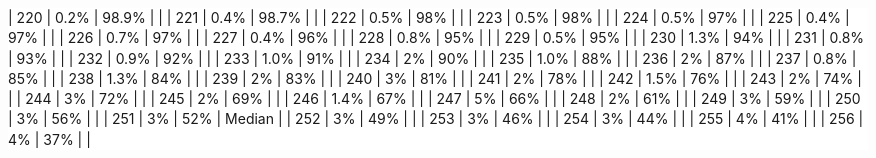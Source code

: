 | 220 | 0.2% | 98.9% |  |
| 221 | 0.4% | 98.7% |  |
| 222 | 0.5% | 98% |  |
| 223 | 0.5% | 98% |  |
| 224 | 0.5% | 97% |  |
| 225 | 0.4% | 97% |  |
| 226 | 0.7% | 97% |  |
| 227 | 0.4% | 96% |  |
| 228 | 0.8% | 95% |  |
| 229 | 0.5% | 95% |  |
| 230 | 1.3% | 94% |  |
| 231 | 0.8% | 93% |  |
| 232 | 0.9% | 92% |  |
| 233 | 1.0% | 91% |  |
| 234 | 2% | 90% |  |
| 235 | 1.0% | 88% |  |
| 236 | 2% | 87% |  |
| 237 | 0.8% | 85% |  |
| 238 | 1.3% | 84% |  |
| 239 | 2% | 83% |  |
| 240 | 3% | 81% |  |
| 241 | 2% | 78% |  |
| 242 | 1.5% | 76% |  |
| 243 | 2% | 74% |  |
| 244 | 3% | 72% |  |
| 245 | 2% | 69% |  |
| 246 | 1.4% | 67% |  |
| 247 | 5% | 66% |  |
| 248 | 2% | 61% |  |
| 249 | 3% | 59% |  |
| 250 | 3% | 56% |  |
| 251 | 3% | 52% | Median |
| 252 | 3% | 49% |  |
| 253 | 3% | 46% |  |
| 254 | 3% | 44% |  |
| 255 | 4% | 41% |  |
| 256 | 4% | 37% |  |